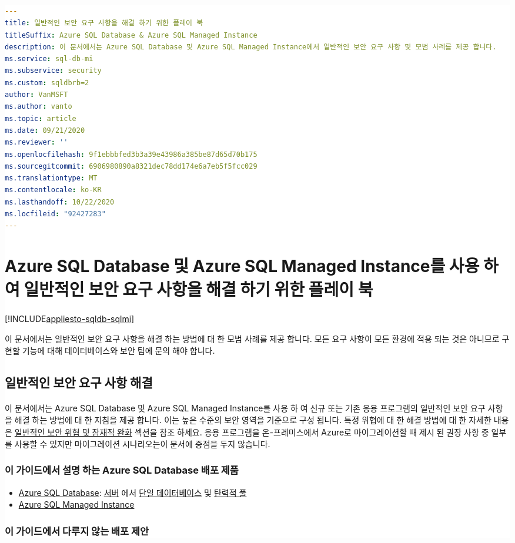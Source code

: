 ```yaml
---
title: 일반적인 보안 요구 사항을 해결 하기 위한 플레이 북
titleSuffix: Azure SQL Database & Azure SQL Managed Instance
description: 이 문서에서는 Azure SQL Database 및 Azure SQL Managed Instance에서 일반적인 보안 요구 사항 및 모범 사례를 제공 합니다.
ms.service: sql-db-mi
ms.subservice: security
ms.custom: sqldbrb=2
author: VanMSFT
ms.author: vanto
ms.topic: article
ms.date: 09/21/2020
ms.reviewer: ''
ms.openlocfilehash: 9f1ebbbfed3b3a39e43986a385be87d65d70b175
ms.sourcegitcommit: 6906980890a8321dec78dd174e6a7eb5f5fcc029
ms.translationtype: MT
ms.contentlocale: ko-KR
ms.lasthandoff: 10/22/2020
ms.locfileid: "92427283"
---
```

# <a name="playbook-for-addressing-common-security-requirements-with-azure-sql-database-and-azure-sql-managed-instance"></a>Azure SQL Database 및 Azure SQL Managed Instance를 사용 하 여 일반적인 보안 요구 사항을 해결 하기 위한 플레이 북
[!INCLUDE[appliesto-sqldb-sqlmi](../includes/appliesto-sqldb-sqlmi.md)]

이 문서에서는 일반적인 보안 요구 사항을 해결 하는 방법에 대 한 모범 사례를 제공 합니다. 모든 요구 사항이 모든 환경에 적용 되는 것은 아니므로 구현할 기능에 대해 데이터베이스와 보안 팀에 문의 해야 합니다.

## <a name="solving-common-security-requirements"></a>일반적인 보안 요구 사항 해결

이 문서에서는 Azure SQL Database 및 Azure SQL Managed Instance를 사용 하 여 신규 또는 기존 응용 프로그램의 일반적인 보안 요구 사항을 해결 하는 방법에 대 한 지침을 제공 합니다. 이는 높은 수준의 보안 영역을 기준으로 구성 됩니다. 특정 위협에 대 한 해결 방법에 대 한 자세한 내용은 [일반적인 보안 위협 및 잠재적 완화](#common-security-threats-and-potential-mitigations) 섹션을 참조 하세요. 응용 프로그램을 온-프레미스에서 Azure로 마이그레이션할 때 제시 된 권장 사항 중 일부를 사용할 수 있지만 마이그레이션 시나리오는이 문서에 중점을 두지 않습니다.

### <a name="azure-sql-database-deployment-offers-covered-in-this-guide"></a>이 가이드에서 설명 하는 Azure SQL Database 배포 제품

- [Azure SQL Database](https://docs.microsoft.com/azure/sql-database/sql-database-single-index): [서버](logical-servers.md) 에서 [단일 데이터베이스](single-database-overview.md) 및 [탄력적 풀](elastic-pool-overview.md)
- [Azure SQL Managed Instance](https://docs.microsoft.com/azure/sql-database/sql-database-managed-instance-index)

### <a name="deployment-offers-not-covered-in-this-guide"></a>이 가이드에서 다루지 않는 배포 제안
